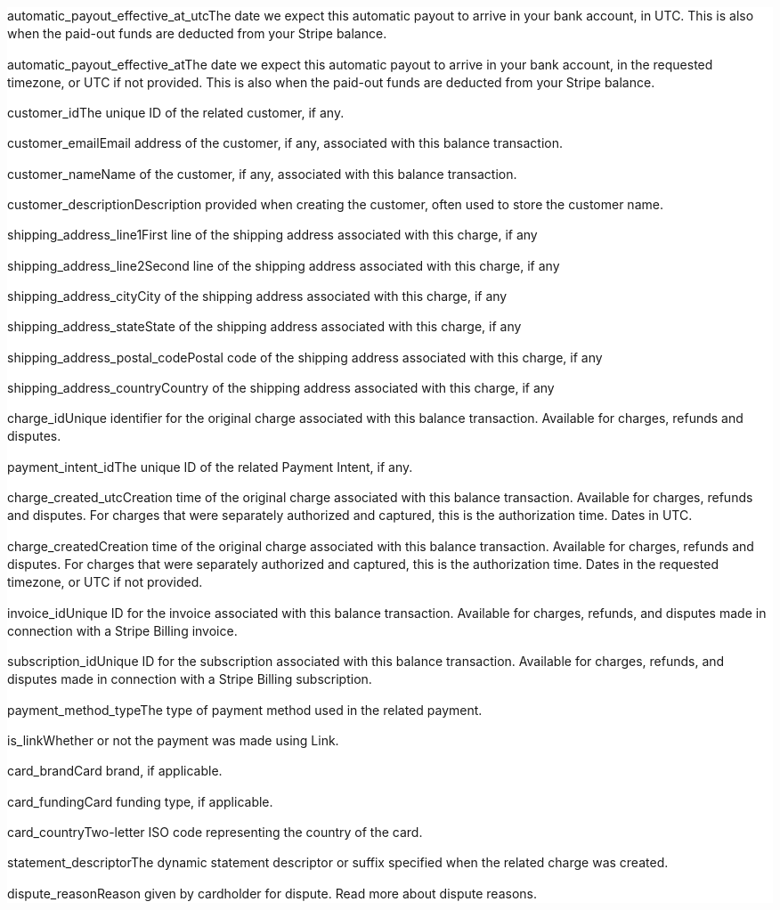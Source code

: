 automatic_payout_effective_at_utcThe date we expect this automatic payout to arrive in your bank account, in UTC. This is also when the paid-out funds are deducted from your Stripe balance.

automatic_payout_effective_atThe date we expect this automatic payout to arrive in your bank account, in the requested timezone, or UTC if not provided. This is also when the paid-out funds are deducted from your Stripe balance.

customer_idThe unique ID of the related customer, if any.

customer_emailEmail address of the customer, if any, associated with this balance transaction.

customer_nameName of the customer, if any, associated with this balance transaction.

customer_descriptionDescription provided when creating the customer, often used to store the customer name.

shipping_address_line1First line of the shipping address associated with this charge, if any

shipping_address_line2Second line of the shipping address associated with this charge, if any

shipping_address_cityCity of the shipping address associated with this charge, if any

shipping_address_stateState of the shipping address associated with this charge, if any

shipping_address_postal_codePostal code of the shipping address associated with this charge, if any

shipping_address_countryCountry of the shipping address associated with this charge, if any

charge_idUnique identifier for the original charge associated with this balance transaction. Available for charges, refunds and disputes.

payment_intent_idThe unique ID of the related Payment Intent, if any.

charge_created_utcCreation time of the original charge associated with this balance transaction. Available for charges, refunds and disputes. For charges that were separately authorized and captured, this is the authorization time.  Dates in UTC.

charge_createdCreation time of the original charge associated with this balance transaction. Available for charges, refunds and disputes. For charges that were separately authorized and captured, this is the authorization time.  Dates in the requested timezone, or UTC if not provided.

invoice_idUnique ID for the invoice associated with this balance transaction. Available for charges, refunds, and disputes made in connection with a Stripe Billing invoice.

subscription_idUnique ID for the subscription associated with this balance transaction. Available for charges, refunds, and disputes made in connection with a Stripe Billing subscription.

payment_method_typeThe type of payment method used in the related payment.

is_linkWhether or not the payment was made using Link.

card_brandCard brand, if applicable.

card_fundingCard funding type, if applicable.

card_countryTwo-letter ISO code representing the country of the card.

statement_descriptorThe dynamic statement descriptor or suffix specified when the related charge was created.

dispute_reasonReason given by cardholder for dispute. Read more about dispute reasons.
